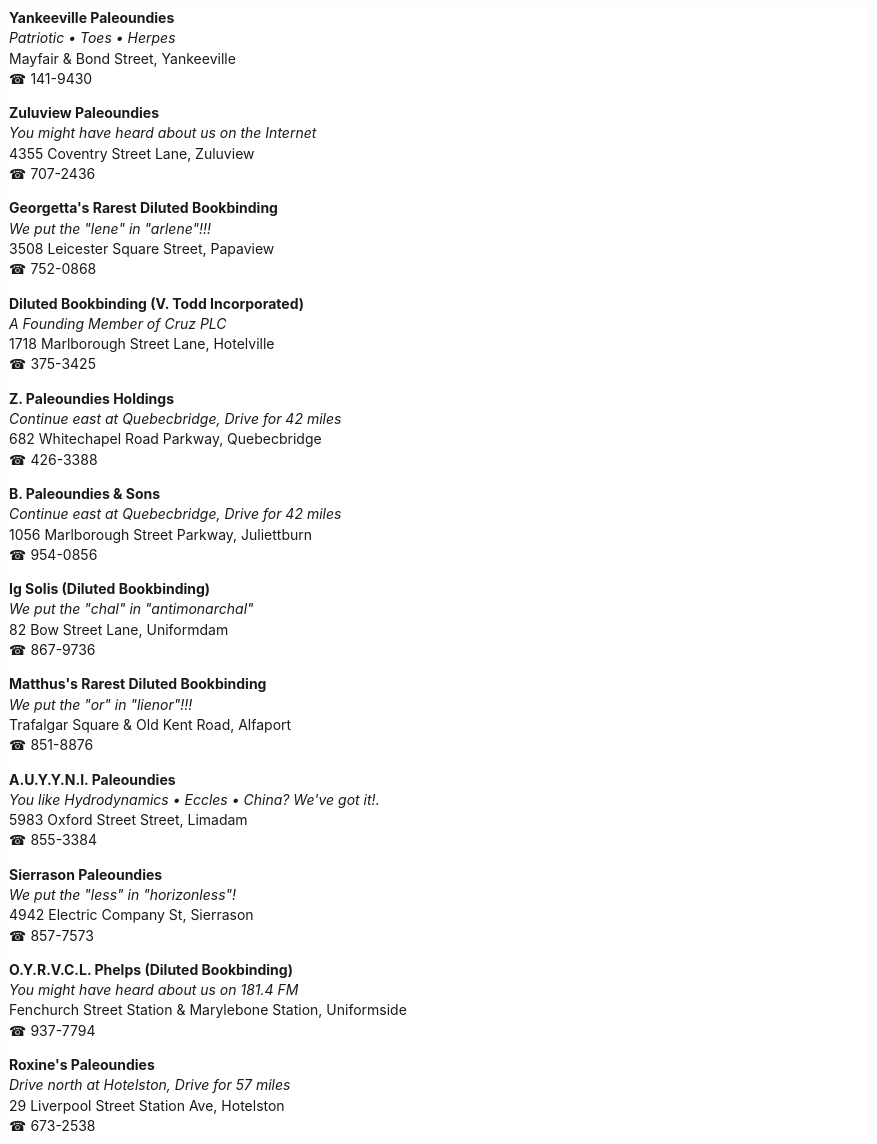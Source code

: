 **Yankeeville Paleoundies**  
_Patriotic • Toes • Herpes_  
Mayfair & Bond Street, Yankeeville  
☎ 141-9430

**Zuluview Paleoundies**  
_You might have heard about us on the Internet_  
4355 Coventry Street Lane, Zuluview  
☎ 707-2436

**Georgetta's Rarest Diluted Bookbinding**  
_We put the "lene" in "arlene"!!!_  
3508 Leicester Square Street, Papaview  
☎ 752-0868

**Diluted Bookbinding (V. Todd Incorporated)**  
_A Founding Member of Cruz PLC_  
1718 Marlborough Street Lane, Hotelville  
☎ 375-3425

**Z. Paleoundies Holdings**  
_Continue east at Quebecbridge, Drive for 42 miles_  
682 Whitechapel Road Parkway, Quebecbridge  
☎ 426-3388

**B. Paleoundies & Sons**  
_Continue east at Quebecbridge, Drive for 42 miles_  
1056 Marlborough Street Parkway, Juliettburn  
☎ 954-0856

**Ig Solis (Diluted Bookbinding)**  
_We put the "chal" in "antimonarchal"_  
82 Bow Street Lane, Uniformdam  
☎ 867-9736

**Matthus's Rarest Diluted Bookbinding**  
_We put the "or" in "lienor"!!!_  
Trafalgar Square & Old Kent Road, Alfaport  
☎ 851-8876

**A.U.Y.Y.N.I. Paleoundies**  
_You like Hydrodynamics • Eccles • China? We've got it!._  
5983 Oxford Street Street, Limadam  
☎ 855-3384

**Sierrason Paleoundies**  
_We put the "less" in "horizonless"!_  
4942 Electric Company St, Sierrason  
☎ 857-7573

**O.Y.R.V.C.L. Phelps (Diluted Bookbinding)**  
_You might have heard about us on 181.4 FM_  
Fenchurch Street Station & Marylebone Station, Uniformside  
☎ 937-7794

**Roxine's Paleoundies**  
_Drive north at Hotelston, Drive for 57 miles_  
29 Liverpool Street Station Ave, Hotelston  
☎ 673-2538
